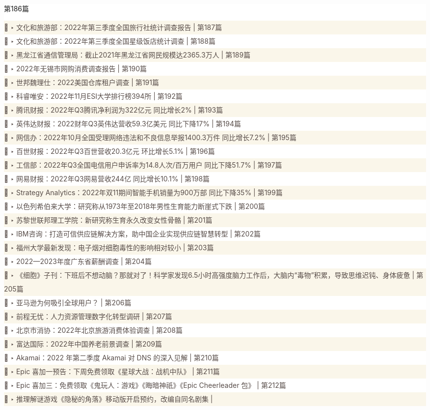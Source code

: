 第186篇</a></div><div style='line-height:3;background-color:#FAF6EA;' ><a href='http://www.199it.com/archives/1522745.html' style="line-height:2;text-decoration:none;display:block;color:#584D49;">🌈 ‣ 文化和旅游部：2022年第三季度全国旅行社统计调查报告 | 第187篇</a></div><div style='line-height:3;' ><a href='http://www.199it.com/archives/1522742.html' style="line-height:2;text-decoration:none;display:block;color:#584D49;">🌈 ‣ 文化和旅游部：2022年第三季度全国星级饭店统计调查 | 第188篇</a></div><div style='line-height:3;background-color:#FAF6EA;' ><a href='http://www.199it.com/archives/1522738.html' style="line-height:2;text-decoration:none;display:block;color:#584D49;">🌈 ‣ 黑龙江省通信管理局：截止2021年黑龙江省网民规模达2365.3万人 | 第189篇</a></div><div style='line-height:3;' ><a href='http://www.199it.com/archives/1522651.html' style="line-height:2;text-decoration:none;display:block;color:#584D49;">🌈 ‣ 2022年无锡市网购消费调查报告 | 第190篇</a></div><div style='line-height:3;background-color:#FAF6EA;' ><a href='http://www.199it.com/archives/1522637.html' style="line-height:2;text-decoration:none;display:block;color:#584D49;">🌈 ‣ 世邦魏理仕：2022美国仓库租户调查 | 第191篇</a></div><div style='line-height:3;' ><a href='http://www.199it.com/archives/1522584.html' style="line-height:2;text-decoration:none;display:block;color:#584D49;">🌈 ‣ 科睿唯安：2022年11月ESI大学排行榜394所 | 第192篇</a></div><div style='line-height:3;background-color:#FAF6EA;' ><a href='http://www.199it.com/archives/1522581.html' style="line-height:2;text-decoration:none;display:block;color:#584D49;">🌈 ‣ 腾讯财报：2022年Q3腾讯净利润为322亿元 同比增长2% | 第193篇</a></div><div style='line-height:3;' ><a href='http://www.199it.com/archives/1522583.html' style="line-height:2;text-decoration:none;display:block;color:#584D49;">🌈 ‣ 英伟达财报：2022财年Q3英伟达营收59.3亿美元 同比下降17% | 第194篇</a></div><div style='line-height:3;background-color:#FAF6EA;' ><a href='http://www.199it.com/archives/1522582.html' style="line-height:2;text-decoration:none;display:block;color:#584D49;">🌈 ‣ 网信办：2022年10月全国受理网络违法和不良信息举报1400.3万件 同比增长7.2% | 第195篇</a></div><div style='line-height:3;' ><a href='http://www.199it.com/archives/1522599.html' style="line-height:2;text-decoration:none;display:block;color:#584D49;">🌈 ‣ 百世财报：2022年Q3百世营收20.3亿元 环比增长5.1% | 第196篇</a></div><div style='line-height:3;background-color:#FAF6EA;' ><a href='http://www.199it.com/archives/1522605.html' style="line-height:2;text-decoration:none;display:block;color:#584D49;">🌈 ‣ 工信部：2022年Q3全国电信用户申诉率为14.8人次/百万用户 同比下降51.7% | 第197篇</a></div><div style='line-height:3;' ><a href='http://www.199it.com/archives/1522608.html' style="line-height:2;text-decoration:none;display:block;color:#584D49;">🌈 ‣ 网易财报：2022年Q3网易营收244亿 同比增长10.1% | 第198篇</a></div><div style='line-height:3;background-color:#FAF6EA;' ><a href='http://www.199it.com/archives/1522616.html' style="line-height:2;text-decoration:none;display:block;color:#584D49;">🌈 ‣ Strategy Analytics：2022年双11期间智能手机销量为900万部 同比下降35% | 第199篇</a></div><div style='line-height:3;' ><a href='http://www.199it.com/archives/1522620.html' style="line-height:2;text-decoration:none;display:block;color:#584D49;">🌈 ‣ 以色列希伯来大学：研究称从1973年至2018年男性生育能力断崖式下跌 | 第200篇</a></div><div style='line-height:3;background-color:#FAF6EA;' ><a href='http://www.199it.com/archives/1522623.html' style="line-height:2;text-decoration:none;display:block;color:#584D49;">🌈 ‣ 苏黎世联邦理工学院：新研究称生育永久改变女性骨骼 | 第201篇</a></div><div style='line-height:3;' ><a href='http://www.199it.com/archives/1522542.html' style="line-height:2;text-decoration:none;display:block;color:#584D49;">🌈 ‣ IBM咨询：打造可信供应链解决方案，助中国企业实现供应链智慧转型 | 第202篇</a></div><div style='line-height:3;background-color:#FAF6EA;' ><a href='http://www.199it.com/archives/1522537.html' style="line-height:2;text-decoration:none;display:block;color:#584D49;">🌈 ‣ 福州大学最新发现：电子烟对细胞毒性的影响相对较小 | 第203篇</a></div><div style='line-height:3;' ><a href='http://www.199it.com/archives/1522381.html' style="line-height:2;text-decoration:none;display:block;color:#584D49;">🌈 ‣ 2022—2023年度广东省薪酬调查 | 第204篇</a></div><div style='line-height:3;background-color:#FAF6EA;' ><a href='http://www.199it.com/archives/1521698.html' style="line-height:2;text-decoration:none;display:block;color:#584D49;">🌈 ‣ 《细胞》子刊：下班后不想动脑？那就对了！科学家发现6.5小时高强度脑力工作后，大脑内“毒物”积累，导致思维迟钝、身体疲惫 | 第205篇</a></div><div style='line-height:3;' ><a href='http://www.199it.com/archives/1521718.html' style="line-height:2;text-decoration:none;display:block;color:#584D49;">🌈 ‣ 亚马逊为何吸引全球用户？ | 第206篇</a></div><div style='line-height:3;background-color:#FAF6EA;' ><a href='http://www.199it.com/archives/1522338.html' style="line-height:2;text-decoration:none;display:block;color:#584D49;">🌈 ‣ 前程无忧：人力资源管理数字化转型调研 | 第207篇</a></div><div style='line-height:3;' ><a href='http://www.199it.com/archives/1522294.html' style="line-height:2;text-decoration:none;display:block;color:#584D49;">🌈 ‣ 北京市消协：2022年北京旅游消费体验调查 | 第208篇</a></div><div style='line-height:3;background-color:#FAF6EA;' ><a href='http://www.199it.com/archives/1522283.html' style="line-height:2;text-decoration:none;display:block;color:#584D49;">🌈 ‣ 富达国际：2022年中国养老前景调查 | 第209篇</a></div><div style='line-height:3;' ><a href='http://www.199it.com/archives/1522274.html' style="line-height:2;text-decoration:none;display:block;color:#584D49;">🌈 ‣ Akamai：2022 年第二季度 Akamai 对 DNS 的深入见解 | 第210篇</a></div><div style='line-height:3;background-color:#FAF6EA;' ><a href='https://www.ithome.com/0/654/746.htm' style="line-height:2;text-decoration:none;display:block;color:#584D49;">🌈 ‣ Epic 喜加一预告：下周免费领取《星球大战：战机中队》 | 第211篇</a></div><div style='line-height:3;' ><a href='https://www.ithome.com/0/654/744.htm' style="line-height:2;text-decoration:none;display:block;color:#584D49;">🌈 ‣ Epic 喜加三：免费领取《鬼玩人：游戏》《晦暗神祇》《Epic Cheerleader 包》 | 第212篇</a></div><div style='line-height:3;background-color:#FAF6EA;' ><a href='https://www.ithome.com/0/654/743.htm' style="line-height:2;text-decoration:none;display:block;color:#584D49;">🌈 ‣ 推理解谜游戏《隐秘的角落》移动版开启预约，改编自同名剧集 |